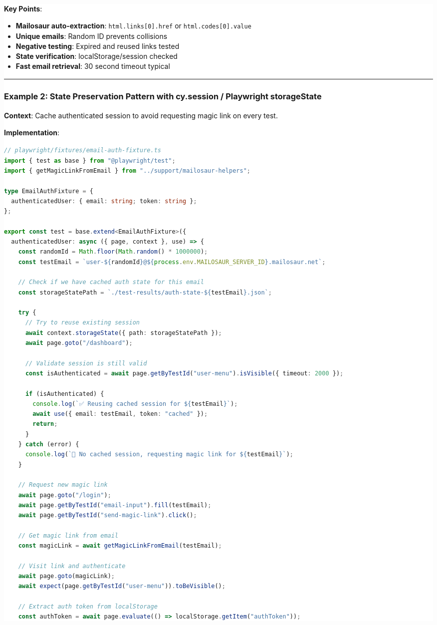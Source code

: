 **Key Points**:

- **Mailosaur auto-extraction**: `html.links[0].href` or `html.codes[0].value`
- **Unique emails**: Random ID prevents collisions
- **Negative testing**: Expired and reused links tested
- **State verification**: localStorage/session checked
- **Fast email retrieval**: 30 second timeout typical

---

### Example 2: State Preservation Pattern with cy.session / Playwright storageState

**Context**: Cache authenticated session to avoid requesting magic link on every test.

**Implementation**:

```typescript
// playwright/fixtures/email-auth-fixture.ts
import { test as base } from "@playwright/test";
import { getMagicLinkFromEmail } from "../support/mailosaur-helpers";

type EmailAuthFixture = {
  authenticatedUser: { email: string; token: string };
};

export const test = base.extend<EmailAuthFixture>({
  authenticatedUser: async ({ page, context }, use) => {
    const randomId = Math.floor(Math.random() * 1000000);
    const testEmail = `user-${randomId}@${process.env.MAILOSAUR_SERVER_ID}.mailosaur.net`;

    // Check if we have cached auth state for this email
    const storageStatePath = `./test-results/auth-state-${testEmail}.json`;

    try {
      // Try to reuse existing session
      await context.storageState({ path: storageStatePath });
      await page.goto("/dashboard");

      // Validate session is still valid
      const isAuthenticated = await page.getByTestId("user-menu").isVisible({ timeout: 2000 });

      if (isAuthenticated) {
        console.log(`✅ Reusing cached session for ${testEmail}`);
        await use({ email: testEmail, token: "cached" });
        return;
      }
    } catch (error) {
      console.log(`📧 No cached session, requesting magic link for ${testEmail}`);
    }

    // Request new magic link
    await page.goto("/login");
    await page.getByTestId("email-input").fill(testEmail);
    await page.getByTestId("send-magic-link").click();

    // Get magic link from email
    const magicLink = await getMagicLinkFromEmail(testEmail);

    // Visit link and authenticate
    await page.goto(magicLink);
    await expect(page.getByTestId("user-menu")).toBeVisible();

    // Extract auth token from localStorage
    const authToken = await page.evaluate(() => localStorage.getItem("authToken"));

```